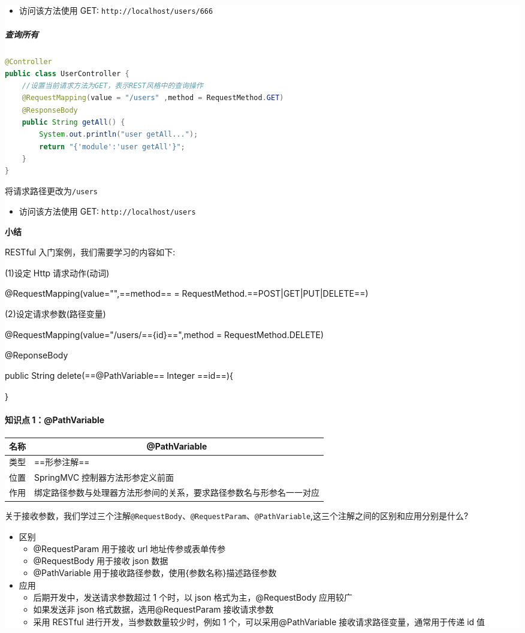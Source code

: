 - 访问该方法使用 GET: `http://localhost/users/666`

##### 查询所有

```java
@Controller
public class UserController {
    //设置当前请求方法为GET，表示REST风格中的查询操作
    @RequestMapping(value = "/users" ,method = RequestMethod.GET)
    @ResponseBody
    public String getAll() {
        System.out.println("user getAll...");
        return "{'module':'user getAll'}";
    }
}
```

将请求路径更改为`/users`

- 访问该方法使用 GET: `http://localhost/users`

**小结**

RESTful 入门案例，我们需要学习的内容如下:

(1)设定 Http 请求动作(动词)

@RequestMapping(value="",==method== = RequestMethod.==POST|GET|PUT|DELETE==)

(2)设定请求参数(路径变量)

@RequestMapping(value="/users/=={id}==",method = RequestMethod.DELETE)

@ReponseBody

public String delete(==@PathVariable== Integer ==id==){

}

#### 知识点 1：@PathVariable

| 名称 | @PathVariable                                                        |
| ---- | -------------------------------------------------------------------- |
| 类型 | ==形参注解==                                                         |
| 位置 | SpringMVC 控制器方法形参定义前面                                     |
| 作用 | 绑定路径参数与处理器方法形参间的关系，要求路径参数名与形参名一一对应 |

关于接收参数，我们学过三个注解`@RequestBody`、`@RequestParam`、`@PathVariable`,这三个注解之间的区别和应用分别是什么?

- 区别
  - @RequestParam 用于接收 url 地址传参或表单传参
  - @RequestBody 用于接收 json 数据
  - @PathVariable 用于接收路径参数，使用{参数名称}描述路径参数
- 应用
  - 后期开发中，发送请求参数超过 1 个时，以 json 格式为主，@RequestBody 应用较广
  - 如果发送非 json 格式数据，选用@RequestParam 接收请求参数
  - 采用 RESTful 进行开发，当参数数量较少时，例如 1 个，可以采用@PathVariable 接收请求路径变量，通常用于传递 id 值
